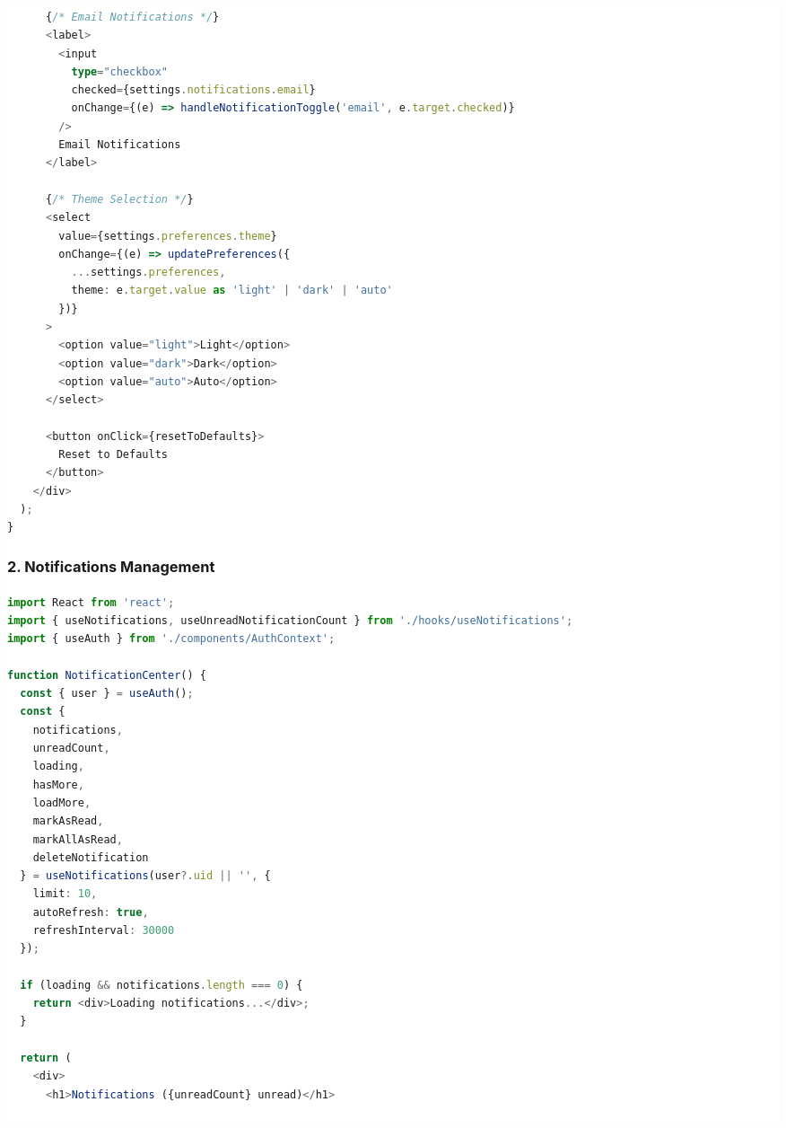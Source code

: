 ```typescript
      {/* Email Notifications */}
      <label>
        <input
          type="checkbox"
          checked={settings.notifications.email}
          onChange={(e) => handleNotificationToggle('email', e.target.checked)}
        />
        Email Notifications
      </label>
      
      {/* Theme Selection */}
      <select
        value={settings.preferences.theme}
        onChange={(e) => updatePreferences({
          ...settings.preferences,
          theme: e.target.value as 'light' | 'dark' | 'auto'
        })}
      >
        <option value="light">Light</option>
        <option value="dark">Dark</option>
        <option value="auto">Auto</option>
      </select>
      
      <button onClick={resetToDefaults}>
        Reset to Defaults
      </button>
    </div>
  );
}
```

### 2. Notifications Management

```typescript
import React from 'react';
import { useNotifications, useUnreadNotificationCount } from './hooks/useNotifications';
import { useAuth } from './components/AuthContext';

function NotificationCenter() {
  const { user } = useAuth();
  const {
    notifications,
    unreadCount,
    loading,
    hasMore,
    loadMore,
    markAsRead,
    markAllAsRead,
    deleteNotification
  } = useNotifications(user?.uid || '', {
    limit: 10,
    autoRefresh: true,
    refreshInterval: 30000
  });

  if (loading && notifications.length === 0) {
    return <div>Loading notifications...</div>;
  }

  return (
    <div>
      <h1>Notifications ({unreadCount} unread)</h1>
      
```